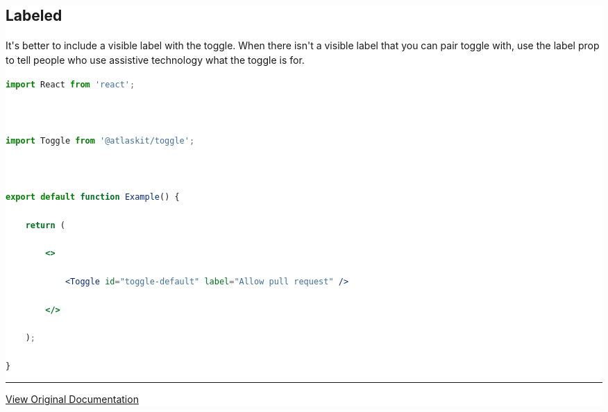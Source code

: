 ## Labeled

It's better to include a visible label with the toggle. When there isn't a visible label that you can pair toggle with, use the label prop to tell people who use assistive technology what the toggle is for. 

```jsx
import React from 'react';



import Toggle from '@atlaskit/toggle';



export default function Example() {

	return (

		<>

			<Toggle id="toggle-default" label="Allow pull request" />

		</>

	);

}
```

---

[View Original Documentation](https://atlassian.design/components/toggle/examples)

